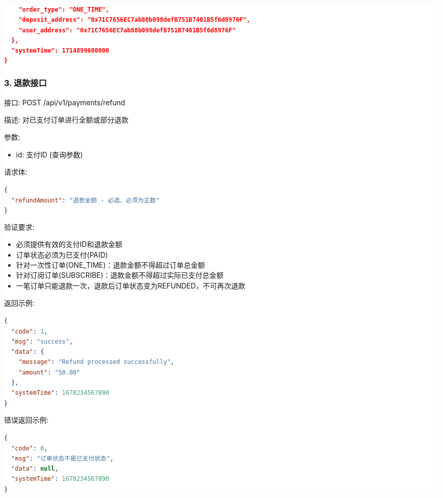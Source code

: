 ```json
    "order_type": "ONE_TIME",
    "deposit_address": "0x71C7656EC7ab88b098defB751B7401B5f6d8976F",
    "user_address": "0x71C7656EC7ab88b098defB751B7401B5f6d8976F"
  },
  "systemTime": 1714899600000
}
```

### 3. 退款接口

接口: POST /api/v1/payments/refund

描述: 对已支付订单进行全额或部分退款

参数:
- id: 支付ID (查询参数)

请求体:
```json
{
  "refundAmount": "退款金额 - 必选，必须为正数"
}
```

验证要求:
- 必须提供有效的支付ID和退款金额
- 订单状态必须为已支付(PAID)
- 针对一次性订单(ONE_TIME)：退款金额不得超过订单总金额
- 针对订阅订单(SUBSCRIBE)：退款金额不得超过实际已支付总金额
- 一笔订单只能退款一次，退款后订单状态变为REFUNDED，不可再次退款

返回示例:

```json
{
  "code": 1,
  "msg": "success",
  "data": {
    "message": "Refund processed successfully",
    "amount": "50.00"
  },
  "systemTime": 1678234567890
}
```

错误返回示例:

```json
{
  "code": 0,
  "msg": "订单状态不是已支付状态",
  "data": null,
  "systemTime": 1678234567890
}
```
